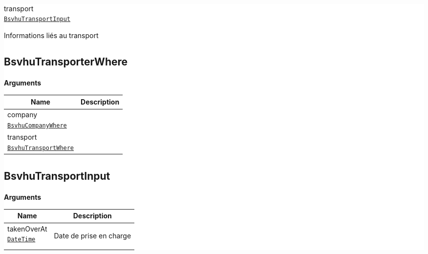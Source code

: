 <td>
transport<br />
<a href="/api-reference/bsvhu/inputObjects#bsvhutransportinput"><code>BsvhuTransportInput</code></a>
</td>
<td>
<p>Informations liés au transport</p>
</td>
</tr>
</tbody>
</table>

## BsvhuTransporterWhere



<p style={{ marginBottom: "0.4em" }}><strong>Arguments</strong></p>

<table>
<thead><tr><th>Name</th><th>Description</th></tr></thead>
<tbody>
<tr>
<td>
company<br />
<a href="/api-reference/bsvhu/inputObjects#bsvhucompanywhere"><code>BsvhuCompanyWhere</code></a>
</td>
<td>

</td>
</tr>
<tr>
<td>
transport<br />
<a href="/api-reference/bsvhu/inputObjects#bsvhutransportwhere"><code>BsvhuTransportWhere</code></a>
</td>
<td>

</td>
</tr>
</tbody>
</table>

## BsvhuTransportInput



<p style={{ marginBottom: "0.4em" }}><strong>Arguments</strong></p>

<table>
<thead><tr><th>Name</th><th>Description</th></tr></thead>
<tbody>
<tr>
<td>
takenOverAt<br />
<a href="/api-reference/bsvhu/scalars#datetime"><code>DateTime</code></a>
</td>
<td>
<p>Date de prise en charge</p>
</td>
</tr>
</tbody>
</table>
